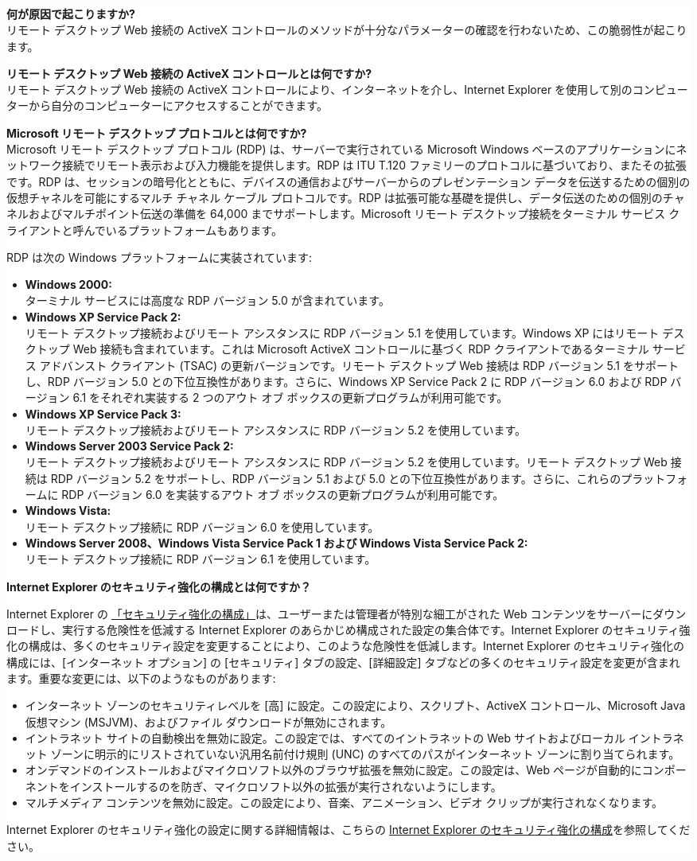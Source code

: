   
**何が原因で起こりますか?**  
リモート デスクトップ Web 接続の ActiveX コントロールのメソッドが十分なパラメーターの確認を行わないため、この脆弱性が起こります。

  
**リモート デスクトップ Web 接続の ActiveX コントロールとは何ですか?**  
リモート デスクトップ Web 接続の ActiveX コントロールにより、インターネットを介し、Internet Explorer を使用して別のコンピューターから自分のコンピューターにアクセスすることができます。

  
**Microsoft リモート デスクトップ プロトコルとは何ですか?**  
Microsoft リモート デスクトップ プロトコル (RDP) は、サーバーで実行されている Microsoft Windows ベースのアプリケーションにネットワーク接続でリモート表示および入力機能を提供します。RDP は ITU T.120 ファミリーのプロトコルに基づいており、またその拡張です。RDP は、セッションの暗号化とともに、デバイスの通信およびサーバーからのプレゼンテーション データを伝送するための個別の仮想チャネルを可能にするマルチ チャネル ケーブル プロトコルです。RDP は拡張可能な基礎を提供し、データ伝送のための個別のチャネルおよびマルチポイント伝送の準備を 64,000 までサポートします。Microsoft リモート デスクトップ接続をターミナル サービス クライアントと呼んでいるプラットフォームもあります。

  
RDP は次の Windows プラットフォームに実装されています:
  
- **Windows 2000:**  
  ターミナル サービスには高度な RDP バージョン 5.0 が含まれています。  
- **Windows XP Service Pack 2:**  
  リモート デスクトップ接続およびリモート アシスタンスに RDP バージョン 5.1 を使用しています。Windows XP にはリモート デスクトップ Web 接続も含まれています。これは Microsoft ActiveX コントロールに基づく RDP クライアントであるターミナル サービス アドバンスト クライアント (TSAC) の更新バージョンです。リモート デスクトップ Web 接続は RDP バージョン 5.1 をサポートし、RDP バージョン 5.0 との下位互換性があります。さらに、Windows XP Service Pack 2 に RDP バージョン 6.0 および RDP バージョン 6.1 をそれぞれ実装する 2 つのアウト オブ ボックスの更新プログラムが利用可能です。  
- **Windows XP Service Pack 3:**  
    リモート デスクトップ接続およびリモート アシスタンスに RDP バージョン 5.2 を使用しています。  
- **Windows Server 2003 Service Pack 2:**  
  リモート デスクトップ接続およびリモート アシスタンスに RDP バージョン 5.2 を使用しています。リモート デスクトップ Web 接続は RDP バージョン 5.2 をサポートし、RDP バージョン 5.1 および 5.0 との下位互換性があります。さらに、これらのプラットフォームに RDP バージョン 6.0 を実装するアウト オブ ボックスの更新プログラムが利用可能です。  
- **Windows Vista:**  
  リモート デスクトップ接続に RDP バージョン 6.0 を使用しています。  
- **Windows Server 2008、Windows Vista Service Pack 1 および Windows Vista Service Pack 2:**  
  リモート デスクトップ接続に RDP バージョン 6.1 を使用しています。

  
**Internet Explorer のセキュリティ強化の構成とは何ですか？**
  
Internet Explorer の [「セキュリティ強化の構成」](https://www.microsoft.com/japan/windowsserver2003/developers/iesecconfig.mspx)は、ユーザーまたは管理者が特別な細工がされた Web コンテンツをサーバーにダウンロードし、実行する危険性を低減する Internet Explorer のあらかじめ構成された設定の集合体です。Internet Explorer のセキュリティ強化の構成は、多くのセキュリティ設定を変更することにより、このような危険性を低減します。Internet Explorer のセキュリティ強化の構成には、\[インターネット オプション\] の \[セキュリティ\] タブの設定、\[詳細設定\] タブなどの多くのセキュリティ設定を変更が含まれます。重要な変更には、以下のようなものがあります:
  
-   インターネット ゾーンのセキュリティレベルを \[高\] に設定。この設定により、スクリプト、ActiveX コントロール、Microsoft Java 仮想マシン (MSJVM)、およびファイル ダウンロードが無効にされます。  
-   イントラネット サイトの自動検出を無効に設定。この設定では、すべてのイントラネットの Web サイトおよびローカル イントラネット ゾーンに明示的にリストされていない汎用名前付け規則 (UNC) のすべてのパスがインターネット ゾーンに割り当てられます。  
-   オンデマンドのインストールおよびマイクロソフト以外のブラウザ拡張を無効に設定。この設定は、Web ページが自動的にコンポーネントをインストールするのを防ぎ、マイクロソフト以外の拡張が実行されないようにします。  
-   マルチメディア コンテンツを無効に設定。この設定により、音楽、アニメーション、ビデオ クリップが実行されなくなります。

  
Internet Explorer のセキュリティ強化の設定に関する詳細情報は、こちらの [Internet Explorer のセキュリティ強化の構成](https://www.microsoft.com/japan/windowsserver2003/developers/iesecconfig.mspx)を参照してください。

  